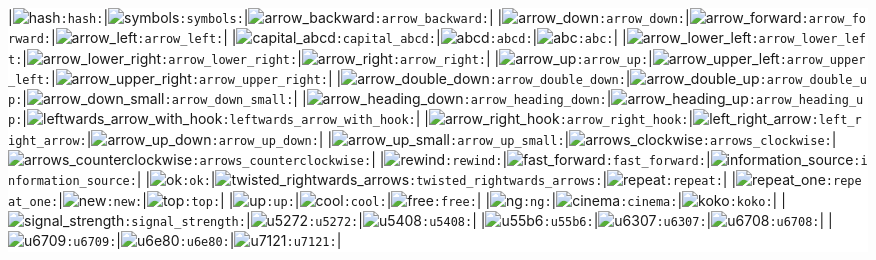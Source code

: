 |![hash](https://static.segmentfault.com/v-5b3afb96/global/img/emojis/hash.png)`:hash:`|![symbols](https://static.segmentfault.com/v-5b3afb96/global/img/emojis/symbols.png)`:symbols:`|![arrow_backward](https://static.segmentfault.com/v-5b3afb96/global/img/emojis/arrow_backward.png)`:arrow_backward:`|
|![arrow_down](https://static.segmentfault.com/v-5b3afb96/global/img/emojis/arrow_down.png)`:arrow_down:`|![arrow_forward](https://static.segmentfault.com/v-5b3afb96/global/img/emojis/arrow_forward.png)`:arrow_forward:`|![arrow_left](https://static.segmentfault.com/v-5b3afb96/global/img/emojis/arrow_left.png)`:arrow_left:`|
|![capital_abcd](https://static.segmentfault.com/v-5b3afb96/global/img/emojis/capital_abcd.png)`:capital_abcd:`|![abcd](https://static.segmentfault.com/v-5b3afb96/global/img/emojis/abcd.png)`:abcd:`|![abc](https://static.segmentfault.com/v-5b3afb96/global/img/emojis/abc.png)`:abc:`|
|![arrow_lower_left](https://static.segmentfault.com/v-5b3afb96/global/img/emojis/arrow_lower_left.png)`:arrow_lower_left:`|![arrow_lower_right](https://static.segmentfault.com/v-5b3afb96/global/img/emojis/arrow_lower_right.png)`:arrow_lower_right:`|![arrow_right](https://static.segmentfault.com/v-5b3afb96/global/img/emojis/arrow_right.png)`:arrow_right:`|
|![arrow_up](https://static.segmentfault.com/v-5b3afb96/global/img/emojis/arrow_up.png)`:arrow_up:`|![arrow_upper_left](https://static.segmentfault.com/v-5b3afb96/global/img/emojis/arrow_upper_left.png)`:arrow_upper_left:`|![arrow_upper_right](https://static.segmentfault.com/v-5b3afb96/global/img/emojis/arrow_upper_right.png)`:arrow_upper_right:`|
|![arrow_double_down](https://static.segmentfault.com/v-5b3afb96/global/img/emojis/arrow_double_down.png)`:arrow_double_down:`|![arrow_double_up](https://static.segmentfault.com/v-5b3afb96/global/img/emojis/arrow_double_up.png)`:arrow_double_up:`|![arrow_down_small](https://static.segmentfault.com/v-5b3afb96/global/img/emojis/arrow_down_small.png)`:arrow_down_small:`|
|![arrow_heading_down](https://static.segmentfault.com/v-5b3afb96/global/img/emojis/arrow_heading_down.png)`:arrow_heading_down:`|![arrow_heading_up](https://static.segmentfault.com/v-5b3afb96/global/img/emojis/arrow_heading_up.png)`:arrow_heading_up:`|![leftwards_arrow_with_hook](https://static.segmentfault.com/v-5b3afb96/global/img/emojis/leftwards_arrow_with_hook.png)`:leftwards_arrow_with_hook:`|
|![arrow_right_hook](https://static.segmentfault.com/v-5b3afb96/global/img/emojis/arrow_right_hook.png)`:arrow_right_hook:`|![left_right_arrow](https://static.segmentfault.com/v-5b3afb96/global/img/emojis/left_right_arrow.png)`:left_right_arrow:`|![arrow_up_down](https://static.segmentfault.com/v-5b3afb96/global/img/emojis/arrow_up_down.png)`:arrow_up_down:`|
|![arrow_up_small](https://static.segmentfault.com/v-5b3afb96/global/img/emojis/arrow_up_small.png)`:arrow_up_small:`|![arrows_clockwise](https://static.segmentfault.com/v-5b3afb96/global/img/emojis/arrows_clockwise.png)`:arrows_clockwise:`|![arrows_counterclockwise](https://static.segmentfault.com/v-5b3afb96/global/img/emojis/arrows_counterclockwise.png)`:arrows_counterclockwise:`|
|![rewind](https://static.segmentfault.com/v-5b3afb96/global/img/emojis/rewind.png)`:rewind:`|![fast_forward](https://static.segmentfault.com/v-5b3afb96/global/img/emojis/fast_forward.png)`:fast_forward:`|![information_source](https://static.segmentfault.com/v-5b3afb96/global/img/emojis/information_source.png)`:information_source:`|
|![ok](https://static.segmentfault.com/v-5b3afb96/global/img/emojis/ok.png)`:ok:`|![twisted_rightwards_arrows](https://static.segmentfault.com/v-5b3afb96/global/img/emojis/twisted_rightwards_arrows.png)`:twisted_rightwards_arrows:`|![repeat](https://static.segmentfault.com/v-5b3afb96/global/img/emojis/repeat.png)`:repeat:`|
|![repeat_one](https://static.segmentfault.com/v-5b3afb96/global/img/emojis/repeat_one.png)`:repeat_one:`|![new](https://static.segmentfault.com/v-5b3afb96/global/img/emojis/new.png)`:new:`|![top](https://static.segmentfault.com/v-5b3afb96/global/img/emojis/top.png)`:top:`|
|![up](https://static.segmentfault.com/v-5b3afb96/global/img/emojis/up.png)`:up:`|![cool](https://static.segmentfault.com/v-5b3afb96/global/img/emojis/cool.png)`:cool:`|![free](https://static.segmentfault.com/v-5b3afb96/global/img/emojis/free.png)`:free:`|
|![ng](https://static.segmentfault.com/v-5b3afb96/global/img/emojis/ng.png)`:ng:`|![cinema](https://static.segmentfault.com/v-5b3afb96/global/img/emojis/cinema.png)`:cinema:`|![koko](https://static.segmentfault.com/v-5b3afb96/global/img/emojis/koko.png)`:koko:`|
|![signal_strength](https://static.segmentfault.com/v-5b3afb96/global/img/emojis/signal_strength.png)`:signal_strength:`|![u5272](https://static.segmentfault.com/v-5b3afb96/global/img/emojis/u5272.png)`:u5272:`|![u5408](https://static.segmentfault.com/v-5b3afb96/global/img/emojis/u5408.png)`:u5408:`|
|![u55b6](https://static.segmentfault.com/v-5b3afb96/global/img/emojis/u55b6.png)`:u55b6:`|![u6307](https://static.segmentfault.com/v-5b3afb96/global/img/emojis/u6307.png)`:u6307:`|![u6708](https://static.segmentfault.com/v-5b3afb96/global/img/emojis/u6708.png)`:u6708:`|
|![u6709](https://static.segmentfault.com/v-5b3afb96/global/img/emojis/u6709.png)`:u6709:`|![u6e80](https://static.segmentfault.com/v-5b3afb96/global/img/emojis/u6e80.png)`:u6e80:`|![u7121](https://static.segmentfault.com/v-5b3afb96/global/img/emojis/u7121.png)`:u7121:`|
